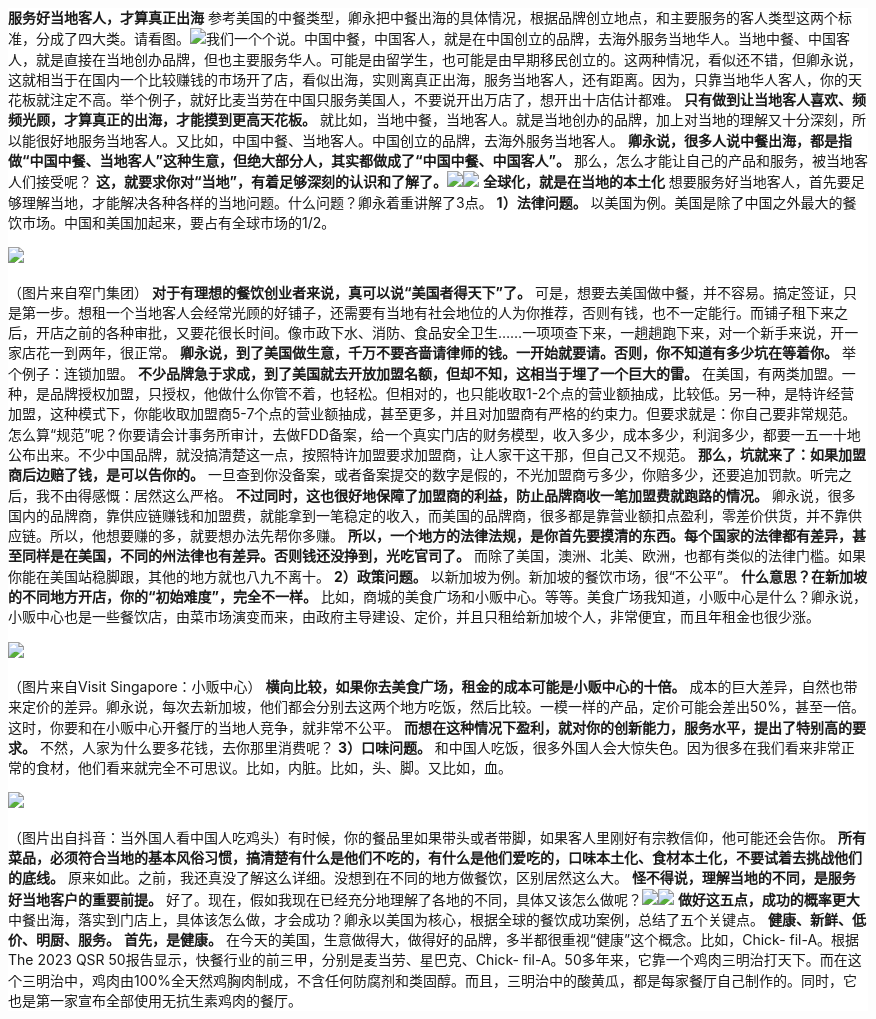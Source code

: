 **服务好当地客人，才算真正出海**
参考美国的中餐类型，卿永把中餐出海的具体情况，根据品牌创立地点，和主要服务的客人类型这两个标准，分成了四大类。请看图。![](https://mmbiz.qpic.cn/sz_mmbiz_jpg/Eia1pKbzLGbResJWjKsS7OykFHKY8kKaRt7hdByTic2xUib63mO1iaiaicgCNU7ju9LC9TIY6eLHuujrNG5DmrlAJpeg/640?wx_fmt=jpeg&from;=appmsg)我们一个个说。中国中餐，中国客人，就是在中国创立的品牌，去海外服务当地华人。当地中餐、中国客人，就是直接在当地创办品牌，但也主要服务华人。可能是由留学生，也可能是由早期移民创立的。这两种情况，看似还不错，但卿永说，这就相当于在国内一个比较赚钱的市场开了店，看似出海，实则离真正出海，服务当地客人，还有距离。因为，只靠当地华人客人，你的天花板就注定不高。举个例子，就好比麦当劳在中国只服务美国人，不要说开出万店了，想开出十店估计都难。
**只有做到让当地客人喜欢、频频光顾，才算真正的出海，才能摸到更高天花板。**
就比如，当地中餐，当地客人。就是当地创办的品牌，加上对当地的理解又十分深刻，所以能很好地服务当地客人。又比如，中国中餐、当地客人。中国创立的品牌，去海外服务当地客人。
**卿永说，很多人说中餐出海，都是指做“中国中餐、当地客人”这种生意，但绝大部分人，其实都做成了“中国中餐、中国客人”。**
那么，怎么才能让自己的产品和服务，被当地客人们接受呢？
**这，就要求你对“当地”，有着足够深刻的认识和了解了。**![](https://mmbiz.qpic.cn/sz_mmbiz_png/Eia1pKbzLGbSRfGCibu8AM1klREZZvTe2NkYtblqmOXVHrbKHjLKojGtdR7QCfvBpveYWr08IW1NO9vojLf8M9pQ/640?wx_fmt=other&from;=appmsg&wxfrom;=5&wx;_lazy=1&wx;_co=1&tp;=webp)![](https://mmbiz.qpic.cn/sz_mmbiz_png/Eia1pKbzLGbSRfGCibu8AM1klREZZvTe2NROkAsk29M6BMzdXjmEUgX5Wia9JmrgMMBewN1oIaGELFDt8jrZCicia2g/640?wx_fmt=other&from;=appmsg&wxfrom;=5&wx;_lazy=1&wx;_co=1&tp;=webp)
**全球化，就是在当地的本土化** 想要服务好当地客人，首先要足够理解当地，才能解决各种各样的当地问题。什么问题？卿永着重讲解了3点。
**1）法律问题。** 以美国为例。美国是除了中国之外最大的餐饮市场。中国和美国加起来，要占有全球市场的1/2。

![](https://mmbiz.qpic.cn/sz_mmbiz_jpg/Eia1pKbzLGbResJWjKsS7OykFHKY8kKaRn5txmibLIFb9Zdy9XDvsNyzC3jmpLXcYjbrbjuxOAickX5UvzmOxVjtw/640?wx_fmt=jpeg&from;=appmsg)

（图片来自窄门集团） **对于有理想的餐饮创业者来说，真可以说“美国者得天下”了。**
可是，想要去美国做中餐，并不容易。搞定签证，只是第一步。想租一个当地客人会经常光顾的好铺子，还需要有当地有社会地位的人为你推荐，否则有钱，也不一定能行。而铺子租下来之后，开店之前的各种审批，又要花很长时间。像市政下水、消防、食品安全卫生……一项项查下来，一趟趟跑下来，对一个新手来说，开一家店花一到两年，很正常。
**卿永说，到了美国做生意，千万不要吝啬请律师的钱。一开始就要请。否则，你不知道有多少坑在等着你。** 举个例子：连锁加盟。
**不少品牌急于求成，到了美国就去开放加盟名额，但却不知，这相当于埋了一个巨大的雷。**
在美国，有两类加盟。一种，是品牌授权加盟，只授权，他做什么你管不着，也轻松。但相对的，也只能收取1-2个点的营业额抽成，比较低。另一种，是特许经营加盟，这种模式下，你能收取加盟商5-7个点的营业额抽成，甚至更多，并且对加盟商有严格的约束力。但要求就是：你自己要非常规范。怎么算“规范”呢？你要请会计事务所审计，去做FDD备案，给一个真实门店的财务模型，收入多少，成本多少，利润多少，都要一五一十地公布出来。不少中国品牌，就没搞清楚这一点，按照特许加盟要求加盟商，让人家干这干那，但自己又不规范。
**那么，坑就来了：如果加盟商后边赔了钱，是可以告你的。**
一旦查到你没备案，或者备案提交的数字是假的，不光加盟商亏多少，你赔多少，还要追加罚款。听完之后，我不由得感慨：居然这么严格。
**不过同时，这也很好地保障了加盟商的利益，防止品牌商收一笔加盟费就跑路的情况。**
卿永说，很多国内的品牌商，靠供应链赚钱和加盟费，就能拿到一笔稳定的收入，而美国的品牌商，很多都是靠营业额扣点盈利，零差价供货，并不靠供应链。所以，他想要赚的多，就要想办法先帮你多赚。
**所以，一个地方的法律法规，是你首先要摸清的东西。每个国家的法律都有差异，甚至同样是在美国，不同的州法律也有差异。否则钱还没挣到，光吃官司了。**
而除了美国，澳洲、北美、欧洲，也都有类似的法律门槛。如果你能在美国站稳脚跟，其他的地方就也八九不离十。 **2）政策问题。**
以新加坡为例。新加坡的餐饮市场，很“不公平”。 **什么意思？在新加坡的不同地方开店，你的“初始难度”，完全不一样。**
比如，商城的美食广场和小贩中心。等等。美食广场我知道，小贩中心是什么？卿永说，小贩中心也是一些餐饮店，由菜市场演变而来，由政府主导建设、定价，并且只租给新加坡个人，非常便宜，而且年租金也很少涨。

![](https://mmbiz.qpic.cn/sz_mmbiz_png/Eia1pKbzLGbResJWjKsS7OykFHKY8kKaRXpp6I4VeicemwP7tyY9u0jwaCAicvGZFeib1QspMSVIwOyGiacKpxIcNtA/640?wx_fmt=png&from;=appmsg)

（图片来自Visit Singapore：小贩中心） **横向比较，如果你去美食广场，租金的成本可能是小贩中心的十倍。**
成本的巨大差异，自然也带来定价的差异。卿永说，每次去新加坡，他们都会分别去这两个地方吃饭，然后比较。一模一样的产品，定价可能会差出50%，甚至一倍。这时，你要和在小贩中心开餐厅的当地人竞争，就非常不公平。
**而想在这种情况下盈利，就对你的创新能力，服务水平，提出了特别高的要求。** 不然，人家为什么要多花钱，去你那里消费呢？ **3）口味问题。**
和中国人吃饭，很多外国人会大惊失色。因为很多在我们看来非常正常的食材，他们看来就完全不可思议。比如，内脏。比如，头、脚。又比如，血。

![](https://mmbiz.qpic.cn/sz_mmbiz_png/Eia1pKbzLGbResJWjKsS7OykFHKY8kKaREz0LMepqiaWvzbXk7lE6WwTesNIdWWzAhiblvjA6a9YOFtg6hFRtqmJw/640?wx_fmt=png&from;=appmsg)

（图片出自抖音：当外国人看中国人吃鸡头）有时候，你的餐品里如果带头或者带脚，如果客人里刚好有宗教信仰，他可能还会告你。
**所有菜品，必须符合当地的基本风俗习惯，搞清楚有什么是他们不吃的，有什么是他们爱吃的，口味本土化、食材本土化，不要试着去挑战他们的底线。**
原来如此。之前，我还真没了解这么详细。没想到在不同的地方做餐饮，区别居然这么大。 **怪不得说，理解当地的不同，是服务好当地客户的重要前提。**
好了。现在，假如我现在已经充分地理解了各地的不同，具体又该怎么做呢？![](https://mmbiz.qpic.cn/sz_mmbiz_png/Eia1pKbzLGbSRfGCibu8AM1klREZZvTe2NkYtblqmOXVHrbKHjLKojGtdR7QCfvBpveYWr08IW1NO9vojLf8M9pQ/640?wx_fmt=other&from;=appmsg&wxfrom;=5&wx;_lazy=1&wx;_co=1&tp;=webp)![](https://mmbiz.qpic.cn/sz_mmbiz_png/Eia1pKbzLGbRoD2vyia7tbuPZ8E2pKATlNYVTmzE0xmcV9tv4VKiaBLlenE597qTFpsaOicXhms9T9aVQqTpkxe7RA/640?wx_fmt=png&from;=appmsg)
**做好这五点，成功的概率更大** 中餐出海，落实到门店上，具体该怎么做，才会成功？卿永以美国为核心，根据全球的餐饮成功案例，总结了五个关键点。
**健康、新鲜、低价、明厨、服务。** **首先，是健康。** 在今天的美国，生意做得大，做得好的品牌，多半都很重视“健康”这个概念。比如，Chick-
fil-A。根据The 2023 QSR 50报告显示，快餐行业的前三甲，分别是麦当劳、星巴克、Chick-
fil-A。50多年来，它靠一个鸡肉三明治打天下。而在这个三明治中，鸡肉由100%全天然鸡胸肉制成，不含任何防腐剂和类固醇。而且，三明治中的酸黄瓜，都是每家餐厅自己制作的。同时，它也是第一家宣布全部使用无抗生素鸡肉的餐厅。
